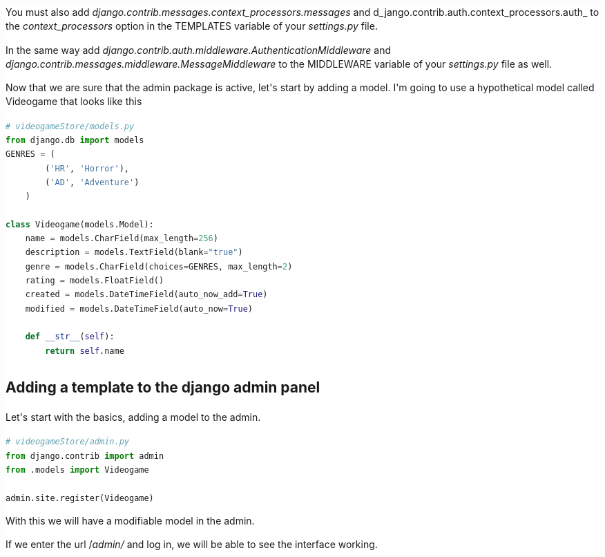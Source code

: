 You must also add _django.contrib.messages.context_processors.messages_ and d_jango.contrib.auth.context_processors.auth_ to the _context_processors_ option in the TEMPLATES variable of your _settings.py_ file.

In the same way add _django.contrib.auth.middleware.AuthenticationMiddleware_ and _django.contrib.messages.middleware.MessageMiddleware_ to the MIDDLEWARE variable of your _settings.py_ file as well.

Now that we are sure that the admin package is active, let's start by adding a model. I'm going to use a hypothetical model called Videogame that looks like this

```python
# videogameStore/models.py
from django.db import models
GENRES = (
        ('HR', 'Horror'),
        ('AD', 'Adventure')
    )

class Videogame(models.Model):
    name = models.CharField(max_length=256)
    description = models.TextField(blank="true")
    genre = models.CharField(choices=GENRES, max_length=2)
    rating = models.FloatField()
    created = models.DateTimeField(auto_now_add=True)
    modified = models.DateTimeField(auto_now=True)

    def __str__(self):
        return self.name
```

## Adding a template to the django admin panel

Let's start with the basics, adding a model to the admin.

```python
# videogameStore/admin.py
from django.contrib import admin
from .models import Videogame

admin.site.register(Videogame)
```

With this we will have a modifiable model in the admin.

If we enter the url /_admin/_ and log in, we will be able to see the interface working.
